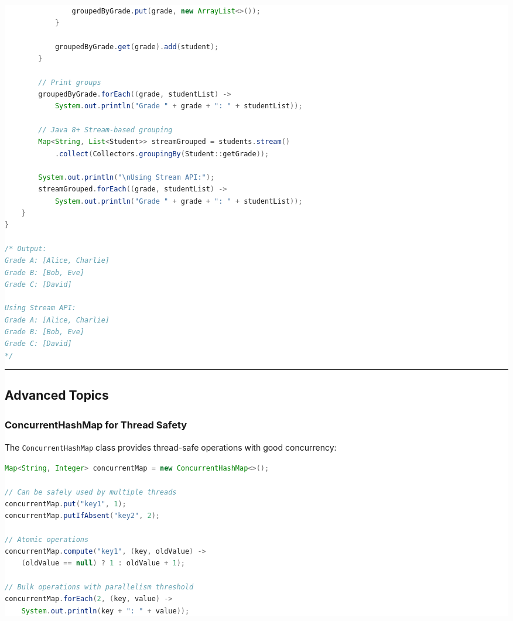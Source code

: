 ```java
                groupedByGrade.put(grade, new ArrayList<>());
            }
            
            groupedByGrade.get(grade).add(student);
        }
        
        // Print groups
        groupedByGrade.forEach((grade, studentList) -> 
            System.out.println("Grade " + grade + ": " + studentList));
        
        // Java 8+ Stream-based grouping
        Map<String, List<Student>> streamGrouped = students.stream()
            .collect(Collectors.groupingBy(Student::getGrade));
            
        System.out.println("\nUsing Stream API:");
        streamGrouped.forEach((grade, studentList) -> 
            System.out.println("Grade " + grade + ": " + studentList));
    }
}

/* Output:
Grade A: [Alice, Charlie]
Grade B: [Bob, Eve]
Grade C: [David]

Using Stream API:
Grade A: [Alice, Charlie]
Grade B: [Bob, Eve]
Grade C: [David]
*/
```

---

## Advanced Topics

### ConcurrentHashMap for Thread Safety

The `ConcurrentHashMap` class provides thread-safe operations with good concurrency:

```java
Map<String, Integer> concurrentMap = new ConcurrentHashMap<>();

// Can be safely used by multiple threads
concurrentMap.put("key1", 1);
concurrentMap.putIfAbsent("key2", 2);

// Atomic operations
concurrentMap.compute("key1", (key, oldValue) -> 
    (oldValue == null) ? 1 : oldValue + 1);
    
// Bulk operations with parallelism threshold
concurrentMap.forEach(2, (key, value) -> 
    System.out.println(key + ": " + value));
```
